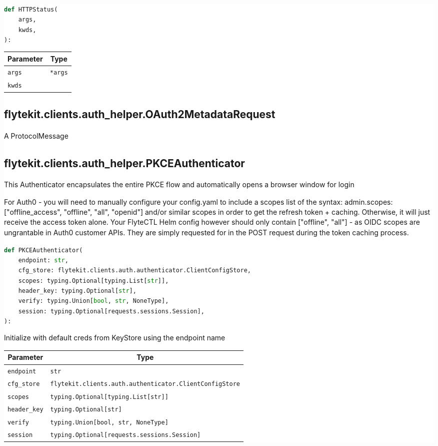 ```python
def HTTPStatus(
    args,
    kwds,
):
```
| Parameter | Type |
|-|-|
| `args` | ``*args`` |
| `kwds` |  |

## flytekit.clients.auth_helper.OAuth2MetadataRequest

A ProtocolMessage


## flytekit.clients.auth_helper.PKCEAuthenticator

This Authenticator encapsulates the entire PKCE flow and automatically opens a browser window for login

For Auth0 - you will need to manually configure your config.yaml to include a scopes list of the syntax:
admin.scopes: ["offline_access", "offline", "all", "openid"] and/or similar scopes in order to get the refresh token +
caching. Otherwise, it will just receive the access token alone. Your FlyteCTL Helm config however should only
contain ["offline", "all"] - as OIDC scopes are ungrantable in Auth0 customer APIs. They are simply requested
for in the POST request during the token caching process.


```python
def PKCEAuthenticator(
    endpoint: str,
    cfg_store: flytekit.clients.auth.authenticator.ClientConfigStore,
    scopes: typing.Optional[typing.List[str]],
    header_key: typing.Optional[str],
    verify: typing.Union[bool, str, NoneType],
    session: typing.Optional[requests.sessions.Session],
):
```
Initialize with default creds from KeyStore using the endpoint name


| Parameter | Type |
|-|-|
| `endpoint` | `str` |
| `cfg_store` | `flytekit.clients.auth.authenticator.ClientConfigStore` |
| `scopes` | `typing.Optional[typing.List[str]]` |
| `header_key` | `typing.Optional[str]` |
| `verify` | `typing.Union[bool, str, NoneType]` |
| `session` | `typing.Optional[requests.sessions.Session]` |
